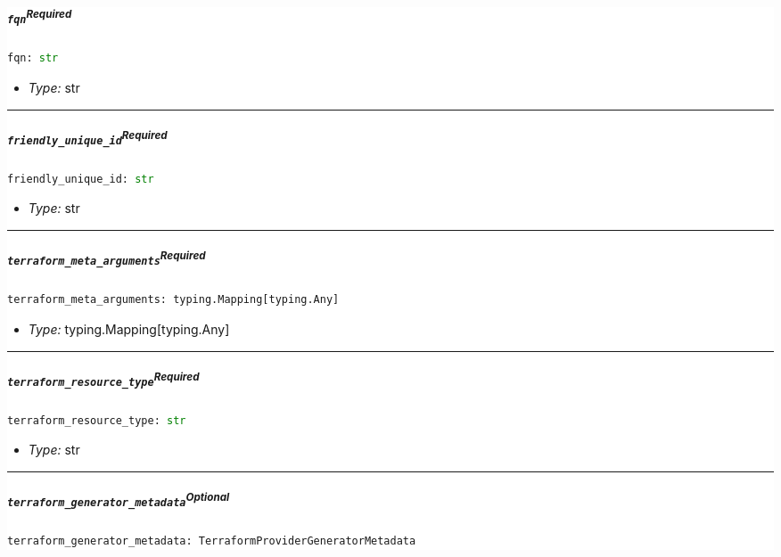 ##### `fqn`<sup>Required</sup> <a name="fqn" id="@cdktf/provider-opentelekomcloud.cciNamespaceV2.CciNamespaceV2.property.fqn"></a>

```python
fqn: str
```

- *Type:* str

---

##### `friendly_unique_id`<sup>Required</sup> <a name="friendly_unique_id" id="@cdktf/provider-opentelekomcloud.cciNamespaceV2.CciNamespaceV2.property.friendlyUniqueId"></a>

```python
friendly_unique_id: str
```

- *Type:* str

---

##### `terraform_meta_arguments`<sup>Required</sup> <a name="terraform_meta_arguments" id="@cdktf/provider-opentelekomcloud.cciNamespaceV2.CciNamespaceV2.property.terraformMetaArguments"></a>

```python
terraform_meta_arguments: typing.Mapping[typing.Any]
```

- *Type:* typing.Mapping[typing.Any]

---

##### `terraform_resource_type`<sup>Required</sup> <a name="terraform_resource_type" id="@cdktf/provider-opentelekomcloud.cciNamespaceV2.CciNamespaceV2.property.terraformResourceType"></a>

```python
terraform_resource_type: str
```

- *Type:* str

---

##### `terraform_generator_metadata`<sup>Optional</sup> <a name="terraform_generator_metadata" id="@cdktf/provider-opentelekomcloud.cciNamespaceV2.CciNamespaceV2.property.terraformGeneratorMetadata"></a>

```python
terraform_generator_metadata: TerraformProviderGeneratorMetadata
```
